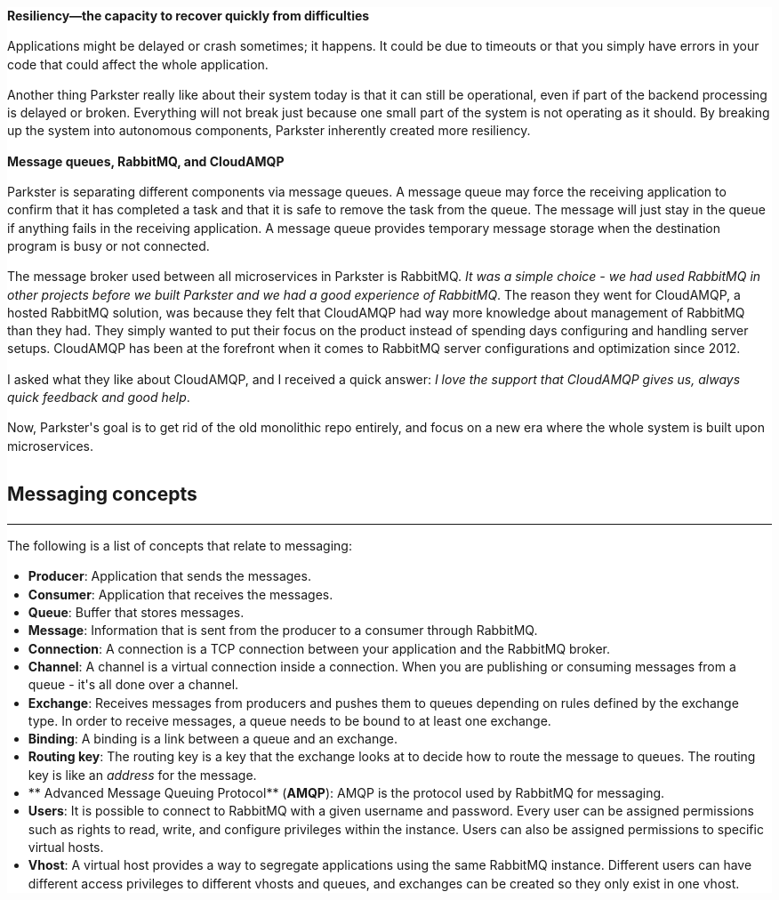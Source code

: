 **Resiliency—the capacity to recover quickly from difficulties**

Applications might be delayed or crash sometimes; it happens. It could be due to timeouts or that you simply have errors in your code that could affect the whole application.

Another thing Parkster really like about their system today is that it can still be operational, even if part of the backend processing is delayed or broken. Everything will not break just because one small part of the system is not operating as it should. By breaking up the system into autonomous components, Parkster inherently created more resiliency.

**Message queues, RabbitMQ, and CloudAMQP**

Parkster is separating different components via message queues. A message queue may force the receiving application to confirm that it has completed a task and that it is safe to remove the task from the queue. The message will just stay in the queue if anything fails in the receiving application. A message queue provides temporary message storage when the destination program is busy or not connected.

The message broker used between all microservices in Parkster is RabbitMQ. _It was a simple choice - we had used RabbitMQ in other projects before we built Parkster and we had a good experience of RabbitMQ_. The reason they went for CloudAMQP, a hosted RabbitMQ solution, was because they felt that CloudAMQP had way more knowledge about management of RabbitMQ than they had. They simply wanted to put their focus on the product instead of spending days configuring and handling server setups. CloudAMQP has been at the forefront when it comes to RabbitMQ server configurations and optimization since 2012.

I asked what they like about CloudAMQP, and I received a quick answer: _I love the support that CloudAMQP gives us, always quick feedback and good help_.

Now, Parkster's goal is to get rid of the old monolithic repo entirely, and focus on a new era where the whole system is built upon microservices.


Messaging concepts
------------------

* * *

The following is a list of concepts that relate to messaging:

*   **Producer**: Application that sends the messages.
*   **Consumer**: Application that receives the messages.
*   **Queue**: Buffer that stores messages.
*   **Message**: Information that is sent from the producer to a consumer through RabbitMQ.
*   **Connection**: A connection is a TCP connection between your application and the RabbitMQ broker.
*   **Channel**: A channel is a virtual connection inside a connection. When you are publishing or consuming messages from a queue - it's all done over a channel.
*   **Exchange**: Receives messages from producers and pushes them to queues depending on rules defined by the exchange type. In order to receive messages, a queue needs to be bound to at least one exchange.
*   **Binding**: A binding is a link between a queue and an exchange.
*   **Routing key**: The routing key is a key that the exchange looks at to decide how to route the message to queues. The routing key is like an _address_ for the message.
*   ** Advanced Message Queuing Protocol** (**AMQP**): AMQP is the protocol used by RabbitMQ for messaging.
*   **Users**: It is possible to connect to RabbitMQ with a given username and password. Every user can be assigned permissions such as rights to read, write, and configure privileges within the instance. Users can also be assigned permissions to specific virtual hosts.
*   **Vhost**: A virtual host provides a way to segregate applications using the same RabbitMQ instance. Different users can have different access privileges to different vhosts and queues, and exchanges can be created so they only exist in one vhost.
